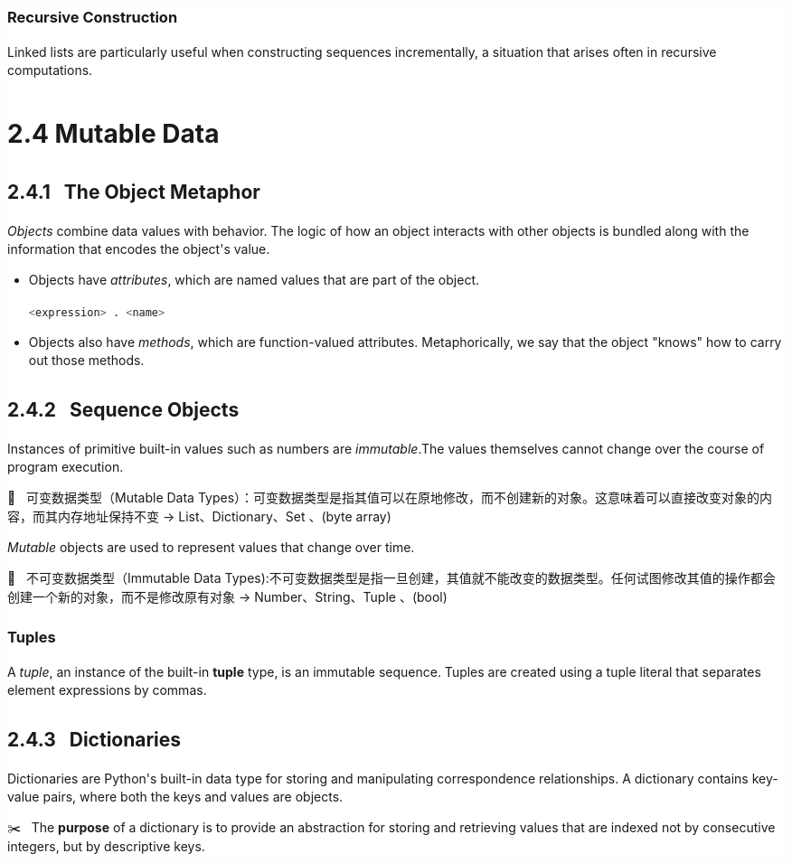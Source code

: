 ### **Recursive Construction**

Linked lists are particularly useful when constructing sequences incrementally, a situation that arises often in recursive computations.

# 2.4 Mutable Data

## 2.4.1   The Object Metaphor

*Objects* combine data values with behavior. The logic of how an object interacts with other objects is bundled along with the information that encodes the object's value. 

- Objects have *attributes*, which are named values that are part of the object.
    
    ```python
    <expression> . <name>
    ```
    
- Objects also have *methods*, which are function-valued attributes. Metaphorically, we say that the object "knows" how to carry out those methods.

## 2.4.2   Sequence Objects

Instances of primitive built-in values such as numbers are *immutable*.The values themselves cannot change over the course of program execution. 

<aside>
🧀 &nbsp; 可变数据类型（Mutable Data Types）：可变数据类型是指其值可以在原地修改，而不创建新的对象。这意味着可以直接改变对象的内容，而其内存地址保持不变 → List、Dictionary、Set 、(byte array)

</aside>

*Mutable* objects are used to represent values that change over time. 

<aside>
🧀 &nbsp; 不可变数据类型（Immutable Data Types):不可变数据类型是指一旦创建，其值就不能改变的数据类型。任何试图修改其值的操作都会创建一个新的对象，而不是修改原有对象 → Number、String、Tuple 、(bool)

</aside>

### **Tuples**

A *tuple*, an instance of the built-in **tuple** type, is an immutable sequence. Tuples are created using a tuple literal that separates element expressions by commas.

## 2.4.3   Dictionaries

Dictionaries are Python's built-in data type for storing and manipulating correspondence relationships. A dictionary contains key-value pairs, where both the keys and values are objects. 

<aside>
✂️ &nbsp; The <strong>purpose</strong> of a dictionary is to provide an abstraction for storing and retrieving values that are indexed not by consecutive integers, but by descriptive keys.
